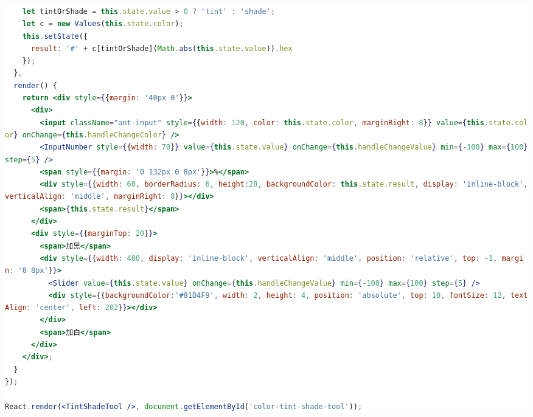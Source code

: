 `````jsx
    let tintOrShade = this.state.value > 0 ? 'tint' : 'shade';
    let c = new Values(this.state.color);
    this.setState({
      result: '#' + c[tintOrShade](Math.abs(this.state.value)).hex
    });
  },
  render() {
    return <div style={{margin: '40px 0'}}>
      <div>
        <input className="ant-input" style={{width: 120, color: this.state.color, marginRight: 8}} value={this.state.color} onChange={this.handleChangeColor} />
        <InputNumber style={{width: 70}} value={this.state.value} onChange={this.handleChangeValue} min={-100} max={100} step={5} />
        <span style={{margin: '0 132px 0 8px'}}>%</span>
        <div style={{width: 60, borderRadius: 6, height:28, backgroundColor: this.state.result, display: 'inline-block', verticalAlign: 'middle', marginRight: 8}}></div>
        <span>{this.state.result}</span>
      </div>
      <div style={{marginTop: 20}}>
        <span>加黑</span>
        <div style={{width: 400, display: 'inline-block', verticalAlign: 'middle', position: 'relative', top: -1, margin: '0 8px'}}>
          <Slider value={this.state.value} onChange={this.handleChangeValue} min={-100} max={100} step={5} />
          <div style={{backgroundColor:'#81D4F9', width: 2, height: 4, position: 'absolute', top: 10, fontSize: 12, textAlign: 'center', left: 202}}></div>
        </div>
        <span>加白</span>
      </div>
    </div>;
  }
});

React.render(<TintShadeTool />, document.getElementById('color-tint-shade-tool'));
`````
